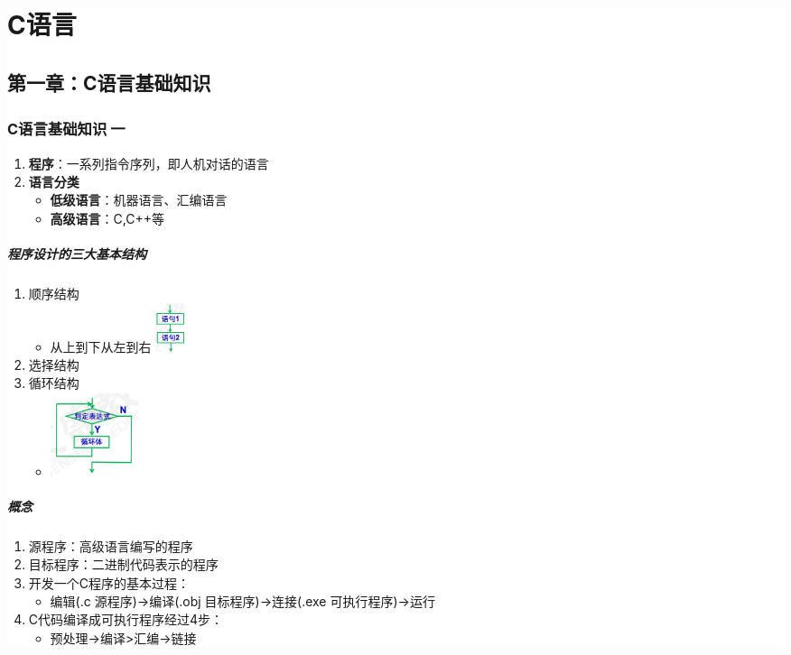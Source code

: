 # C语言

## 第一章：C语言基础知识

### C语言基础知识 一

1. **程序**：一系列指令序列，即人机对话的语言
2. **语言分类**
   - **低级语言**：机器语言、汇编语言
   - **高级语言**：C,C++等

##### 程序设计的三大基本结构

1. 顺序结构
   - 从上到下从左到右 <img src="img/image-20220904132805822.png" alt="image-20220904132805822" style="zoom: 25%;" />
2. 选择结构
3. 循环结构
   - <img src="img/image-20220904133426343.png" alt="image-20220904133426343" style="zoom: 33%;" /> 

##### 概念

1. 源程序：高级语言编写的程序
2. 目标程序：二进制代码表示的程序
3. 开发一个C程序的基本过程：
   - 编辑(.c 源程序)->编译(.obj 目标程序)->连接(.exe 可执行程序)->运行
4. C代码编译成可执行程序经过4步：
   - 预处理->编译>汇编->链接
